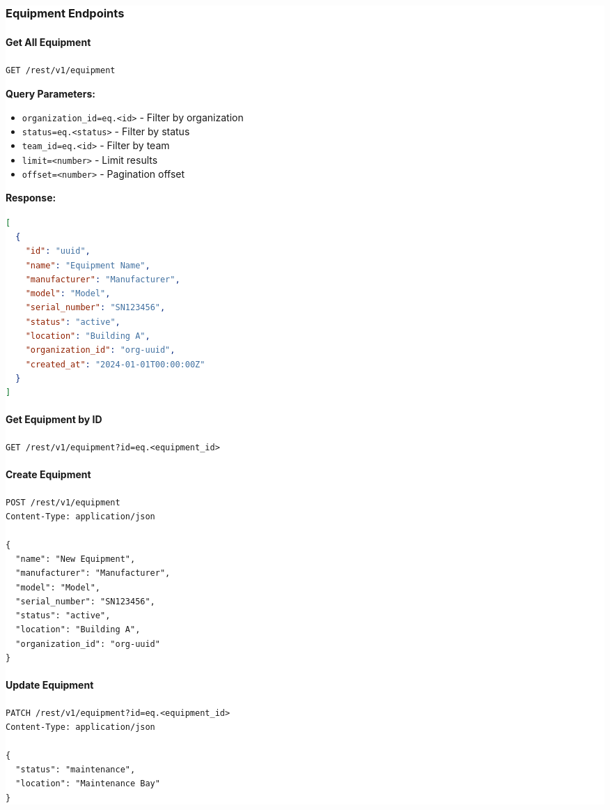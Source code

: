 ### Equipment Endpoints

#### Get All Equipment
```http
GET /rest/v1/equipment
```

**Query Parameters:**
- `organization_id=eq.<id>` - Filter by organization
- `status=eq.<status>` - Filter by status
- `team_id=eq.<id>` - Filter by team
- `limit=<number>` - Limit results
- `offset=<number>` - Pagination offset

**Response:**
```json
[
  {
    "id": "uuid",
    "name": "Equipment Name",
    "manufacturer": "Manufacturer",
    "model": "Model",
    "serial_number": "SN123456",
    "status": "active",
    "location": "Building A",
    "organization_id": "org-uuid",
    "created_at": "2024-01-01T00:00:00Z"
  }
]
```

#### Get Equipment by ID
```http
GET /rest/v1/equipment?id=eq.<equipment_id>
```

#### Create Equipment
```http
POST /rest/v1/equipment
Content-Type: application/json

{
  "name": "New Equipment",
  "manufacturer": "Manufacturer",
  "model": "Model",
  "serial_number": "SN123456",
  "status": "active",
  "location": "Building A",
  "organization_id": "org-uuid"
}
```

#### Update Equipment
```http
PATCH /rest/v1/equipment?id=eq.<equipment_id>
Content-Type: application/json

{
  "status": "maintenance",
  "location": "Maintenance Bay"
}
```
